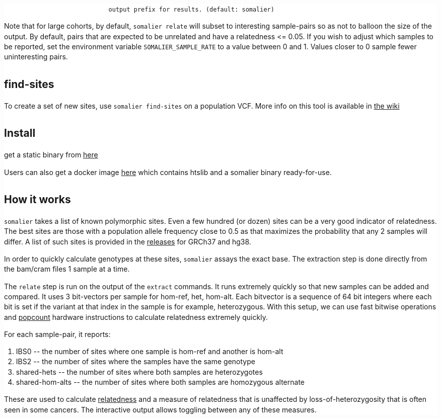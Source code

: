 ```
                             output prefix for results. (default: somalier)
```

Note that for large cohorts, by default, `somalier relate` will subset to interesting sample-pairs so as not to
balloon the size of the output. By default, pairs that are expected to be unrelated and have a relatedness <= 0.05.
If you wish to adjust which samples to be reported, set the environment variable `SOMALIER_SAMPLE_RATE` to a
value between 0 and 1. Values closer to 0 sample fewer uninteresting pairs.

## find-sites

To create a set of new sites, use `somalier find-sites` on a population VCF. More info on this tool is available in [the wiki](https://github.com/brentp/somalier/wiki/find-sites)

## Install

get a static binary from [here](https://github.com/brentp/somalier/releases)

Users can also get a docker image [here](https://hub.docker.com/r/brentp/somalier/tags)
which contains htslib and a somalier binary ready-for-use.

## How it works

`somalier` takes a list of known polymorphic sites. Even a few hundred (or dozen) sites
can be a very good indicator of relatedness. The best sites are those with a population
allele frequency close to 0.5 as that maximizes the probability that any 2 samples will differ.
A list of such sites is provided in the [releases](https://github.com/brentp/somalier/releases)
for GRCh37 and hg38.

In order to quickly calculate genotypes at these sites, `somalier` assays the exact base.
The extraction step is done directly from the bam/cram files 1 sample at a time.

The `relate` step is run on the output of the `extract` commands. It runs extremely quickly
so that new samples can be added and compared. It uses 3 bit-vectors per sample for hom-ref,
het, hom-alt. Each bitvector is a sequence of 64 bit integers where each bit is set if
the variant at that index in the sample is for example, heterozygous. With this setup,
we can use fast bitwise operations and [popcount](https://en.wikichip.org/wiki/population_count)
hardware instructions to calculate relatedness extremely quickly.

For each sample-pair, it reports:
1. IBS0 -- the number of sites where one sample is hom-ref and another is hom-alt
2. IBS2 -- the number of sites where the samples have the same genotype
3. shared-hets -- the number of sites where both samples are heterozygotes
4. shared-hom-alts -- the number of sites where both samples are homozygous alternate

These are used to calculate [relatedness](https://en.wikipedia.org/wiki/Coefficient_of_relationship)
and a measure of relatedness that is unaffected by loss-of-heterozygosity that is often seen in some 
cancers. The interactive output allows toggling between any of these measures.
